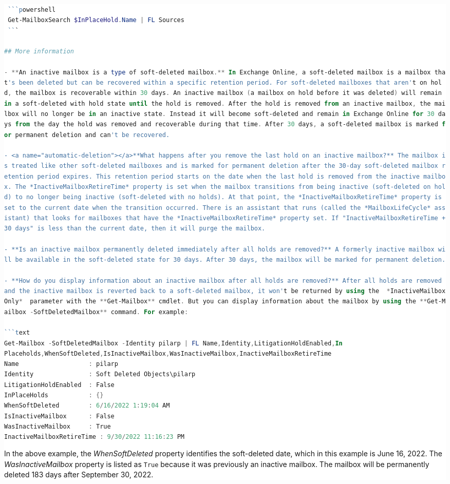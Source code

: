    ```powershell
    ```powershell
    Get-MailboxSearch $InPlaceHold.Name | FL Sources
    ```

## More information

- **An inactive mailbox is a type of soft-deleted mailbox.** In Exchange Online, a soft-deleted mailbox is a mailbox that's been deleted but can be recovered within a specific retention period. For soft-deleted mailboxes that aren't on hold, the mailbox is recoverable within 30 days. An inactive mailbox (a mailbox on hold before it was deleted) will remain in a soft-deleted with hold state until the hold is removed. After the hold is removed from an inactive mailbox, the mailbox will no longer be in an inactive state. Instead it will become soft-deleted and remain in Exchange Online for 30 days from the day the hold was removed and recoverable during that time. After 30 days, a soft-deleted mailbox is marked for permanent deletion and can't be recovered.

- <a name="automatic-deletion"></a>**What happens after you remove the last hold on an inactive mailbox?** The mailbox is treated like other soft-deleted mailboxes and is marked for permanent deletion after the 30-day soft-deleted mailbox retention period expires. This retention period starts on the date when the last hold is removed from the inactive mailbox. The *InactiveMailboxRetireTime* property is set when the mailbox transitions from being inactive (soft-deleted on hold) to no longer being inactive (soft-deleted with no holds). At that point, the *InactiveMailboxRetireTime* property is set to the current date when the transition occurred. There is an assistant that runs (called the *MailboxLifeCycle* assistant) that looks for mailboxes that have the *InactiveMailboxRetireTime* property set. If "InactiveMailboxRetireTime + 30 days" is less than the current date, then it will purge the mailbox.

- **Is an inactive mailbox permanently deleted immediately after all holds are removed?** A formerly inactive mailbox will be available in the soft-deleted state for 30 days. After 30 days, the mailbox will be marked for permanent deletion.

- **How do you display information about an inactive mailbox after all holds are removed?** After all holds are removed and the inactive mailbox is reverted back to a soft-deleted mailbox, it won't be returned by using the  *InactiveMailboxOnly*  parameter with the **Get-Mailbox** cmdlet. But you can display information about the mailbox by using the **Get-Mailbox -SoftDeletedMailbox** command. For example:

  ```text
  Get-Mailbox -SoftDeletedMailbox -Identity pilarp | FL Name,Identity,LitigationHoldEnabled,In
  Placeholds,WhenSoftDeleted,IsInactiveMailbox,WasInactiveMailbox,InactiveMailboxRetireTime
  Name                   : pilarp
  Identity               : Soft Deleted Objects\pilarp
  LitigationHoldEnabled  : False
  InPlaceHolds           : {}
  WhenSoftDeleted        : 6/16/2022 1:19:04 AM
  IsInactiveMailbox      : False
  WasInactiveMailbox     : True
  InactiveMailboxRetireTime : 9/30/2022 11:16:23 PM
  ```

  In the above example, the *WhenSoftDeleted* property identifies the soft-deleted date, which in this example is June 16, 2022. The *WasInactiveMailbox* property is listed as `True` because it was previously an inactive mailbox. The mailbox will be permanently deleted 183 days after September 30, 2022.
